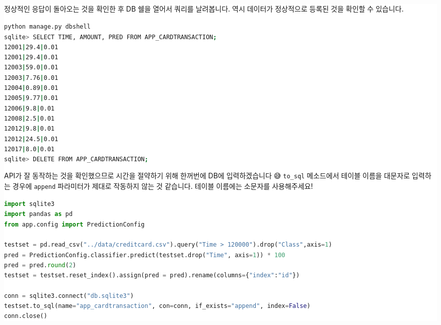 정상적인 응답이 돌아오는 것을 확인한 후 DB 쉘을 열어서 쿼리를 날려봅니다. 역시 데이터가 정상적으로 등록된 것을 확인할 수 있습니다. 

```zsh
python manage.py dbshell
sqlite> SELECT TIME, AMOUNT, PRED FROM APP_CARDTRANSACTION;
12001|29.4|0.01
12001|29.4|0.01
12003|59.0|0.01
12003|7.76|0.01
12004|0.89|0.01
12005|9.77|0.01
12006|9.8|0.01
12008|2.5|0.01
12012|9.8|0.01
12012|24.5|0.01
12017|8.0|0.01
sqlite> DELETE FROM APP_CARDTRANSACTION;
```

API가 잘 동작하는 것을 확인했으므로 시간을 절약하기 위해 한꺼번에 DB에 입력하겠습니다 😅 `to_sql` 메소드에서 테이블 이름을 대문자로 입력하는 경우에 `append` 파라미터가 제대로 작동하지 않는 것 같습니다. 테이블 이름에는 소문자를 사용해주세요!

```python
import sqlite3
import pandas as pd
from app.config import PredictionConfig

testset = pd.read_csv("../data/creditcard.csv").query("Time > 120000").drop("Class",axis=1)
pred = PredictionConfig.classifier.predict(testset.drop("Time", axis=1)) * 100
pred = pred.round(2)
testset = testset.reset_index().assign(pred = pred).rename(columns={"index":"id"})

conn = sqlite3.connect("db.sqlite3")
testset.to_sql(name="app_cardtransaction", con=conn, if_exists="append", index=False)
conn.close()
```